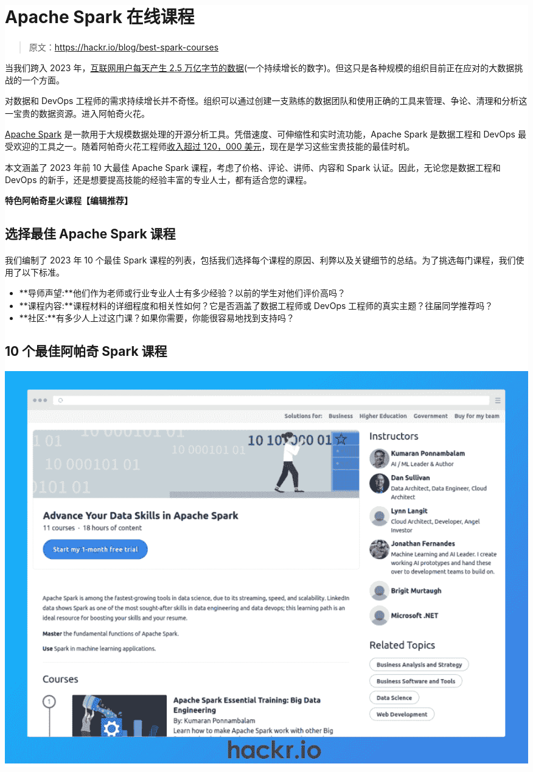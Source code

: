 # Apache Spark 在线课程

> 原文：<https://hackr.io/blog/best-spark-courses>

当我们跨入 2023 年，[互联网用户每天产生 2.5 万亿字节的数据](https://techjury.net/blog/big-data-statistics/)(一个持续增长的数字)。但这只是各种规模的组织目前正在应对的大数据挑战的一个方面。

对数据和 DevOps 工程师的需求持续增长并不奇怪。组织可以通过创建一支熟练的数据团队和使用正确的工具来管理、争论、清理和分析这一宝贵的数据资源。进入阿帕奇火花。

[Apache Spark](https://hackr.io/blog/what-is-apache-spark) 是一款用于大规模数据处理的开源分析工具。凭借速度、可伸缩性和实时流功能，Apache Spark 是数据工程和 DevOps 最受欢迎的工具之一。随着阿帕奇火花工程师[收入超过 120，000 美元](https://www.glassdoor.com/Salaries/spark-engineer-salary-SRCH_KO0,14.htm)，现在是学习这些宝贵技能的最佳时机。

本文涵盖了 2023 年前 10 大最佳 Apache Spark 课程，考虑了价格、评论、讲师、内容和 Spark 认证。因此，无论您是数据工程和 DevOps 的新手，还是想要提高技能的经验丰富的专业人士，都有适合您的课程。

**特色阿帕奇星火课程【编辑推荐】**

## **选择最佳 Apache Spark 课程**

我们编制了 2023 年 10 个最佳 Spark 课程的列表，包括我们选择每个课程的原因、利弊以及关键细节的总结。为了挑选每门课程，我们使用了以下标准。

*   **导师声望:**他们作为老师或行业专业人士有多少经验？以前的学生对他们评价高吗？
*   **课程内容:**课程材料的详细程度和相关性如何？它是否涵盖了数据工程师或 DevOps 工程师的真实主题？往届同学推荐吗？
*   **社区:**有多少人上过这门课？如果你需要，你能很容易地找到支持吗？

## **10 个最佳阿帕奇 Spark 课程**

[![](img/00f138256405f1adf3753f1d551a94f0.png)](https://linkedin-learning.pxf.io/rn9EJ5)
